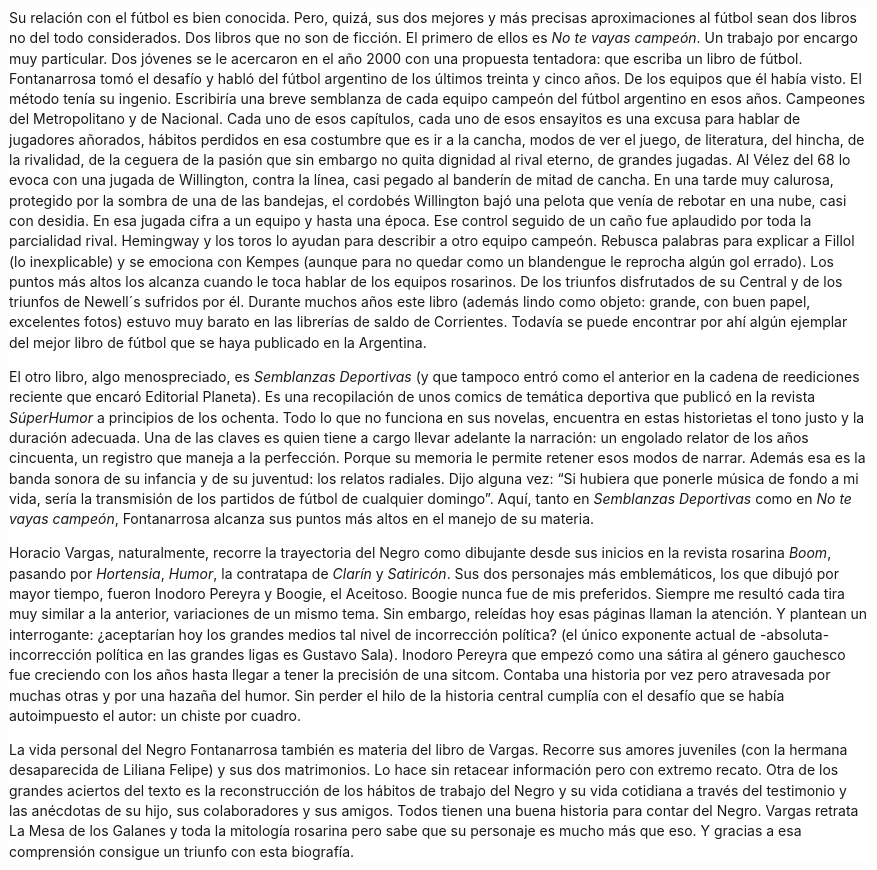 
Su relación con el fútbol es bien conocida. Pero, quizá, sus dos mejores y más precisas aproximaciones al fútbol sean dos libros no del todo considerados. Dos libros que no son de ficción. El primero de ellos es *No te vayas campeón*. Un trabajo por encargo muy particular. Dos jóvenes se le acercaron en el año 2000 con una propuesta tentadora: que escriba un libro de fútbol. Fontanarrosa tomó el desafío y habló del fútbol argentino de los últimos treinta y cinco años. De los equipos que él había visto. El método tenía su ingenio. Escribiría una breve semblanza de cada equipo campeón del fútbol argentino en esos años. Campeones del Metropolitano y de Nacional. Cada uno de esos capítulos, cada uno de esos ensayitos es una excusa para hablar de jugadores añorados, hábitos perdidos en esa costumbre que es ir a la cancha, modos de ver el juego, de literatura, del hincha, de la rivalidad, de la ceguera de la pasión que sin embargo no quita dignidad al rival eterno, de grandes jugadas. Al Vélez del 68 lo evoca con una jugada de Willington, contra la línea, casi pegado al banderín de mitad de cancha. En una tarde muy calurosa, protegido por la sombra de una de las bandejas, el cordobés Willington bajó una pelota que venía de rebotar en una nube, casi con desidia. En esa jugada cifra a un equipo y hasta una época. Ese control seguido de un caño fue aplaudido por toda la parcialidad rival. Hemingway y los toros lo ayudan para describir a otro equipo campeón. Rebusca palabras para explicar a Fillol (lo inexplicable) y se emociona con Kempes (aunque para no quedar como un blandengue le reprocha algún gol errado). Los puntos más altos los alcanza cuando le toca hablar de los equipos rosarinos. De los triunfos disfrutados de su Central y de los triunfos de Newell´s sufridos por él. Durante muchos años este libro (además lindo como objeto: grande, con buen papel, excelentes fotos) estuvo muy barato en las librerías de saldo de Corrientes. Todavía se puede encontrar por ahí algún ejemplar del mejor libro de fútbol que se haya publicado en la Argentina.


El otro libro, algo menospreciado, es *Semblanzas Deportivas* (y que tampoco entró como el anterior en la cadena de reediciones reciente que encaró Editorial Planeta). Es una recopilación de unos comics de temática deportiva que publicó en la revista *SúperHumor* a principios de los ochenta. Todo lo que no funciona en sus novelas, encuentra en estas historietas el tono justo y la duración adecuada. Una de las claves es quien tiene a cargo llevar adelante la narración: un engolado relator de los años cincuenta, un registro que maneja a la perfección. Porque su memoria le permite retener esos modos de narrar. Además esa es la banda sonora de su infancia y de su juventud: los relatos radiales. Dijo alguna vez: “Si hubiera que ponerle música de fondo a mi vida, sería la transmisión de los partidos de fútbol de cualquier domingo”. Aquí, tanto en *Semblanzas Deportivas* como en *No te vayas campeón*, Fontanarrosa alcanza sus puntos más altos en el manejo de su materia.


Horacio Vargas, naturalmente, recorre la trayectoria del Negro como dibujante desde sus inicios en la revista rosarina *Boom*, pasando por *Hortensia*, *Humor*, la contratapa de *Clarín* y *Satiricón*. Sus dos personajes más emblemáticos, los que dibujó por mayor tiempo, fueron Inodoro Pereyra y Boogie, el Aceitoso. Boogie nunca fue de mis preferidos. Siempre me resultó cada tira muy similar a la anterior, variaciones de un mismo tema. Sin embargo, releídas hoy esas páginas llaman la atención. Y plantean un interrogante: ¿aceptarían hoy los grandes medios tal nivel de incorrección política? (el único exponente actual de -absoluta- incorrección política en las grandes ligas es Gustavo Sala). Inodoro Pereyra que empezó como una sátira al género gauchesco fue creciendo con los años hasta llegar a tener la precisión de una sitcom. Contaba una historia por vez pero atravesada por muchas otras y por una hazaña del humor. Sin perder el hilo de la historia central cumplía con el desafío que se había autoimpuesto el autor: un chiste por cuadro. 


La vida personal del Negro Fontanarrosa también es materia del libro de Vargas. Recorre sus amores juveniles (con la hermana desaparecida de Liliana Felipe) y sus dos matrimonios. Lo hace sin retacear información pero con extremo recato. Otra de los grandes aciertos del texto es la reconstrucción de los hábitos de trabajo del Negro y su vida cotidiana a través del testimonio y las anécdotas de su hijo, sus colaboradores y sus amigos. Todos tienen una buena historia para contar del Negro. Vargas retrata La Mesa de los Galanes y toda la mitología rosarina pero sabe que su personaje es mucho más que eso. Y gracias a esa comprensión consigue un triunfo con esta biografía.
